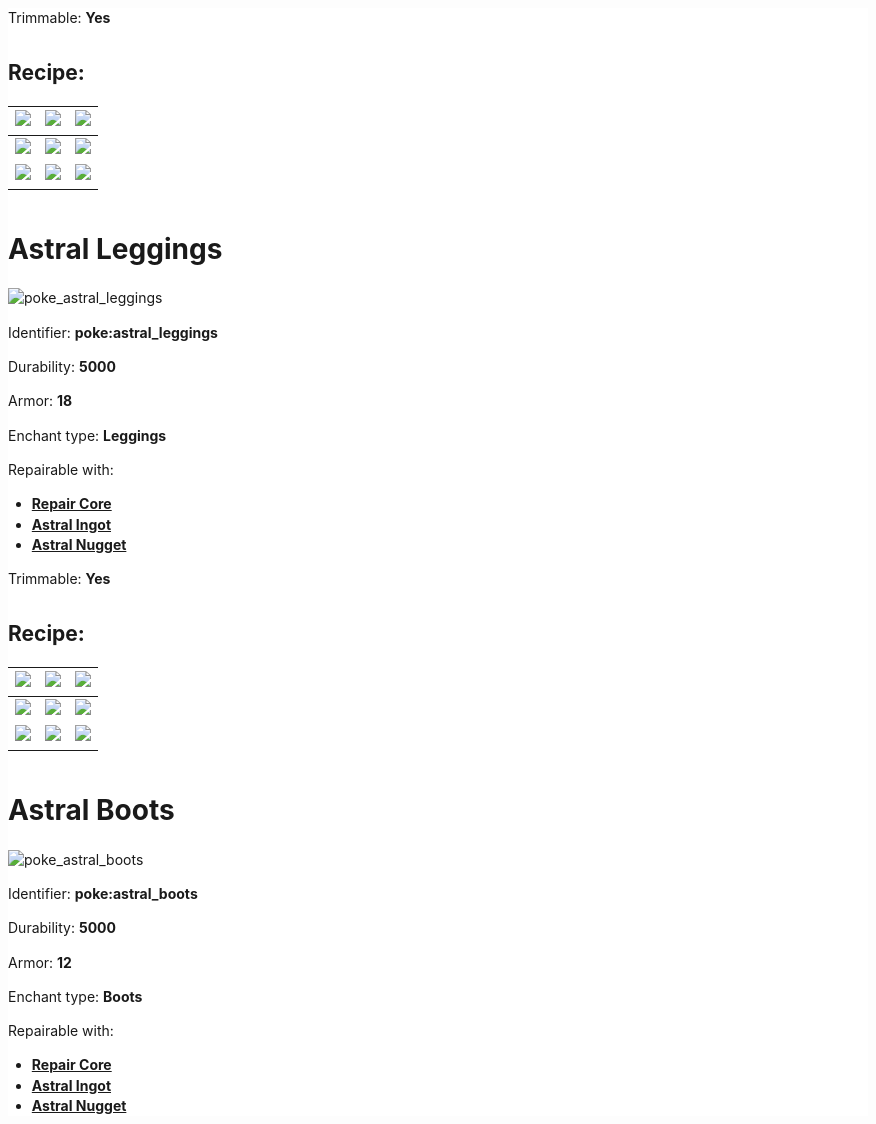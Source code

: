 Trimmable: **Yes**

## Recipe:

|<a href="https://pfewiki.gitbook.io/home/blocks/ore-blocks/astral-block"><img src="https://github.com/user-attachments/assets/5e41a445-9d9f-416f-9d35-09653dbfa8f9" width="160"/></a>|<a href="https://pfewiki.gitbook.io/home/blocks/ore-blocks/astral-block"><img src="https://github.com/user-attachments/assets/5e41a445-9d9f-416f-9d35-09653dbfa8f9" width="160"/></a>|<a href="https://pfewiki.gitbook.io/home/blocks/ore-blocks/astral-block"><img src="https://github.com/user-attachments/assets/5e41a445-9d9f-416f-9d35-09653dbfa8f9" width="160"/></a>|
|---|---|---|
|<a href="https://pfewiki.gitbook.io/home/blocks/ore-blocks/astral-block"><img src="https://github.com/user-attachments/assets/5e41a445-9d9f-416f-9d35-09653dbfa8f9" width="160"/></a>|<a href="https://github.com/ItsMePok/PFE/wiki/Platinum-Upgrade-Core"><img src="https://github.com/ItsMePok/PFE/assets/136857747/31a3075a-f2ec-4825-8333-e93509fcc6ca" width="160"/></a>|<a href="https://pfewiki.gitbook.io/home/blocks/ore-blocks/astral-block"><img src="https://github.com/user-attachments/assets/5e41a445-9d9f-416f-9d35-09653dbfa8f9" width="160"/></a>|
|<a href="https://github.com/ItsMePok/PFE/wiki/Galaxy-Armor#galaxy-chestplate"><img src="https://github.com/user-attachments/assets/5435a5db-3cc2-4037-b872-669d2590aa1a" width="160"/></a>|<a href="https://pfewiki.gitbook.io/home/blocks/ore-blocks/astral-block"><img src="https://github.com/user-attachments/assets/5e41a445-9d9f-416f-9d35-09653dbfa8f9" width="160"/></a>|<a href="https://github.com/ItsMePok/PFE/wiki/Medic-Armor#medic-chestplate"><img src="https://github.com/ItsMePok/PFE/assets/136857747/87cc902d-a460-4a91-8792-f2f91ca93911" width="160"/></a>|

# Astral Leggings
![poke_astral_leggings](https://github.com/ItsMePok/PFE/assets/136857747/ad7cbc6a-2a62-4267-bc53-0d60d72ac3e6)

Identifier: **poke:astral_leggings**

Durability: **5000**

Armor: **18**

Enchant type: **Leggings**

Repairable with:
* **[Repair Core](https://pfewiki.gitbook.io/home/items/cores/repair-core)**
* **[Astral Ingot](https://pfewiki.gitbook.io/home/items/ingots/astral-ingot)**
* **[Astral Nugget](https://pfewiki.gitbook.io/home/items/nuggets/astral-nugget)**

Trimmable: **Yes**

## Recipe:

|<a href="https://pfewiki.gitbook.io/home/blocks/ore-blocks/astral-block"><img src="https://github.com/user-attachments/assets/5e41a445-9d9f-416f-9d35-09653dbfa8f9" width="160"/></a>|<a href="https://pfewiki.gitbook.io/home/blocks/ore-blocks/astral-block"><img src="https://github.com/user-attachments/assets/5e41a445-9d9f-416f-9d35-09653dbfa8f9" width="160"/></a>|<a href="https://pfewiki.gitbook.io/home/blocks/ore-blocks/astral-block"><img src="https://github.com/user-attachments/assets/5e41a445-9d9f-416f-9d35-09653dbfa8f9" width="160"/></a>|
|---|---|---|
|<a href="https://pfewiki.gitbook.io/home/blocks/ore-blocks/astral-block"><img src="https://github.com/user-attachments/assets/5e41a445-9d9f-416f-9d35-09653dbfa8f9" width="160"/></a>|<a href="https://github.com/ItsMePok/PFE/wiki/Platinum-Upgrade-Core"><img src="https://github.com/ItsMePok/PFE/assets/136857747/31a3075a-f2ec-4825-8333-e93509fcc6ca" width="160"/></a>|<a href="https://pfewiki.gitbook.io/home/blocks/ore-blocks/astral-block"><img src="https://github.com/user-attachments/assets/5e41a445-9d9f-416f-9d35-09653dbfa8f9" width="160"/></a>|
|<a href="https://github.com/ItsMePok/PFE/wiki/Galaxy-Armor#galaxy-leggings"><img src="https://github.com/user-attachments/assets/b87ee6aa-655e-4e46-b6b4-8799e2d8ec7a" width="160"/></a>|<a href="https://pfewiki.gitbook.io/home/blocks/ore-blocks/astral-block"><img src="https://github.com/user-attachments/assets/5e41a445-9d9f-416f-9d35-09653dbfa8f9" width="160"/></a>|<a href="https://github.com/ItsMePok/PFE/wiki/Medic-Armor#medic-leggings"><img src="https://github.com/ItsMePok/PFE/assets/136857747/891f0917-cfcc-4d57-9fc3-1d593c296faa" width="160"/></a>|

# Astral Boots
![poke_astral_boots](https://github.com/ItsMePok/PFE/assets/136857747/50abc0f0-1e5d-4077-932e-299f3eefbb2f)

Identifier: **poke:astral_boots**

Durability: **5000**

Armor: **12**

Enchant type: **Boots**

Repairable with:
* **[Repair Core](https://pfewiki.gitbook.io/home/items/cores/repair-core)**
* **[Astral Ingot](https://pfewiki.gitbook.io/home/items/ingots/astral-ingot)**
* **[Astral Nugget](https://pfewiki.gitbook.io/home/items/nuggets/astral-nugget)**
